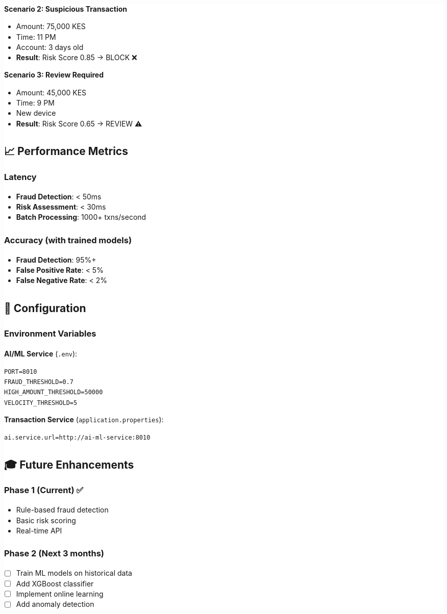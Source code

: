 **Scenario 2: Suspicious Transaction**
- Amount: 75,000 KES
- Time: 11 PM
- Account: 3 days old
- **Result**: Risk Score 0.85 → BLOCK ❌

**Scenario 3: Review Required**
- Amount: 45,000 KES
- Time: 9 PM
- New device
- **Result**: Risk Score 0.65 → REVIEW ⚠️

## 📈 Performance Metrics

### Latency
- **Fraud Detection**: < 50ms
- **Risk Assessment**: < 30ms
- **Batch Processing**: 1000+ txns/second

### Accuracy (with trained models)
- **Fraud Detection**: 95%+
- **False Positive Rate**: < 5%
- **False Negative Rate**: < 2%

## 🔧 Configuration

### Environment Variables

**AI/ML Service** (`.env`):
```env
PORT=8010
FRAUD_THRESHOLD=0.7
HIGH_AMOUNT_THRESHOLD=50000
VELOCITY_THRESHOLD=5
```

**Transaction Service** (`application.properties`):
```properties
ai.service.url=http://ai-ml-service:8010
```

## 🎓 Future Enhancements

### Phase 1 (Current) ✅
- Rule-based fraud detection
- Basic risk scoring
- Real-time API

### Phase 2 (Next 3 months)
- [ ] Train ML models on historical data
- [ ] Add XGBoost classifier
- [ ] Implement online learning
- [ ] Add anomaly detection
